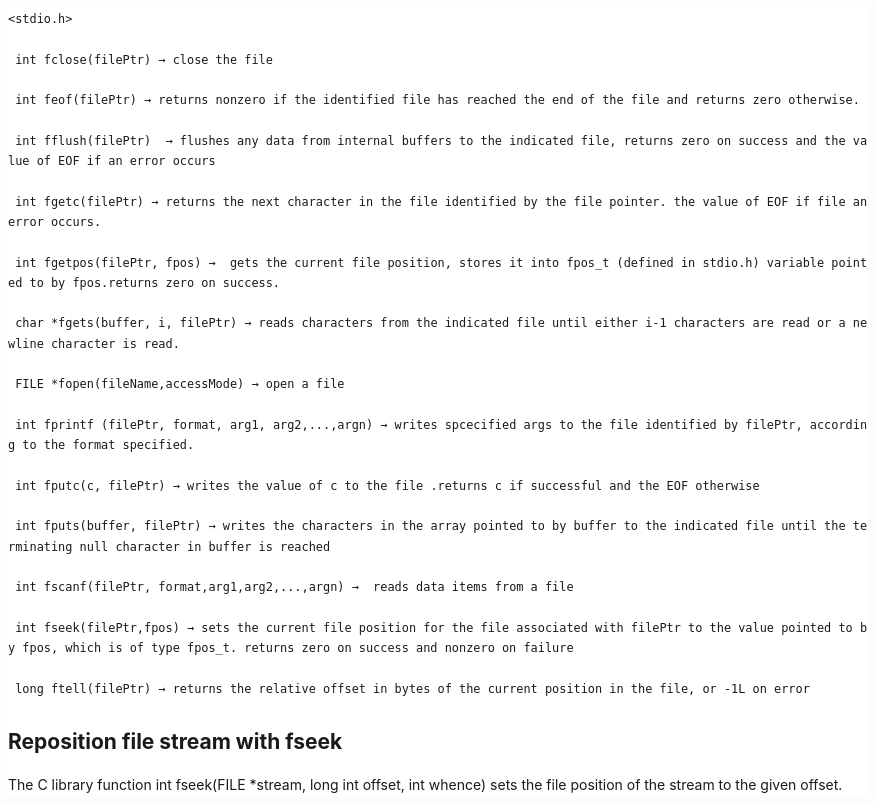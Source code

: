 ```
<stdio.h>
 
 int fclose(filePtr) → close the file
 
 int feof(filePtr) → returns nonzero if the identified file has reached the end of the file and returns zero otherwise.
 
 int fflush(filePtr)  → flushes any data from internal buffers to the indicated file, returns zero on success and the value of EOF if an error occurs
 
 int fgetc(filePtr) → returns the next character in the file identified by the file pointer. the value of EOF if file an error occurs.
 
 int fgetpos(filePtr, fpos) →  gets the current file position, stores it into fpos_t (defined in stdio.h) variable pointed to by fpos.returns zero on success.
 
 char *fgets(buffer, i, filePtr) → reads characters from the indicated file until either i-1 characters are read or a newline character is read.
 
 FILE *fopen(fileName,accessMode) → open a file
 
 int fprintf (filePtr, format, arg1, arg2,...,argn) → writes spcecified args to the file identified by filePtr, according to the format specified.
 
 int fputc(c, filePtr) → writes the value of c to the file .returns c if successful and the EOF otherwise
 
 int fputs(buffer, filePtr) → writes the characters in the array pointed to by buffer to the indicated file until the terminating null character in buffer is reached
 
 int fscanf(filePtr, format,arg1,arg2,...,argn) →  reads data items from a file
 
 int fseek(filePtr,fpos) → sets the current file position for the file associated with filePtr to the value pointed to by fpos, which is of type fpos_t. returns zero on success and nonzero on failure
 
 long ftell(filePtr) → returns the relative offset in bytes of the current position in the file, or -1L on error
```

## Reposition file stream with fseek

The C library function int fseek(FILE \*stream, long int offset, int whence) sets the file position of the stream to the given offset.
